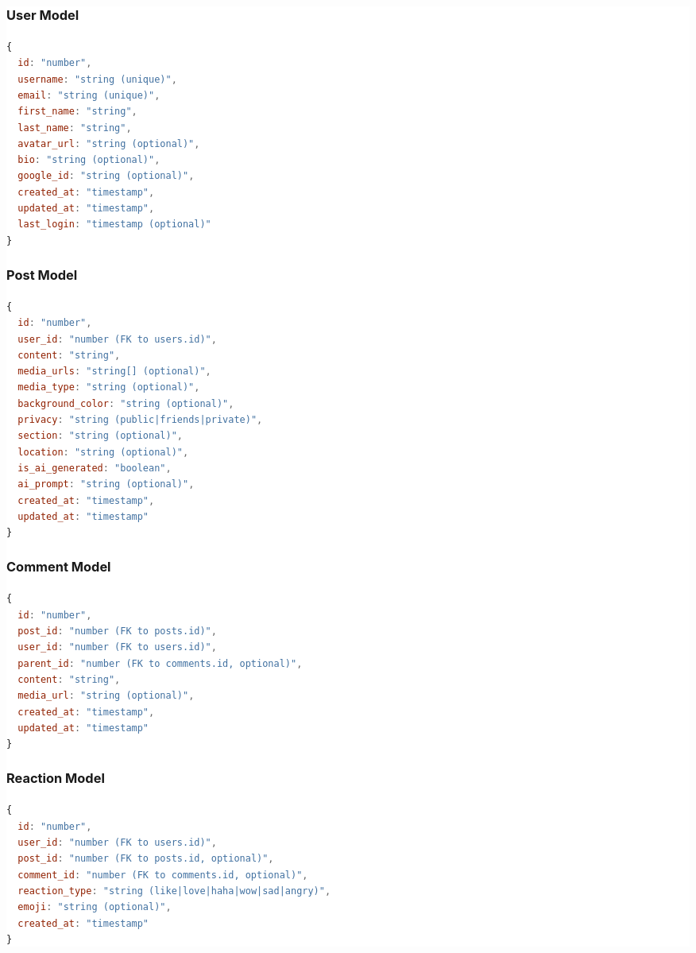### User Model
```javascript
{
  id: "number",
  username: "string (unique)",
  email: "string (unique)",
  first_name: "string",
  last_name: "string",
  avatar_url: "string (optional)",
  bio: "string (optional)",
  google_id: "string (optional)",
  created_at: "timestamp",
  updated_at: "timestamp",
  last_login: "timestamp (optional)"
}
```

### Post Model
```javascript
{
  id: "number",
  user_id: "number (FK to users.id)",
  content: "string",
  media_urls: "string[] (optional)",
  media_type: "string (optional)",
  background_color: "string (optional)",
  privacy: "string (public|friends|private)",
  section: "string (optional)",
  location: "string (optional)",
  is_ai_generated: "boolean",
  ai_prompt: "string (optional)",
  created_at: "timestamp",
  updated_at: "timestamp"
}
```

### Comment Model
```javascript
{
  id: "number",
  post_id: "number (FK to posts.id)",
  user_id: "number (FK to users.id)",
  parent_id: "number (FK to comments.id, optional)",
  content: "string",
  media_url: "string (optional)",
  created_at: "timestamp",
  updated_at: "timestamp"
}
```

### Reaction Model
```javascript
{
  id: "number",
  user_id: "number (FK to users.id)",
  post_id: "number (FK to posts.id, optional)",
  comment_id: "number (FK to comments.id, optional)",
  reaction_type: "string (like|love|haha|wow|sad|angry)",
  emoji: "string (optional)",
  created_at: "timestamp"
}
```

